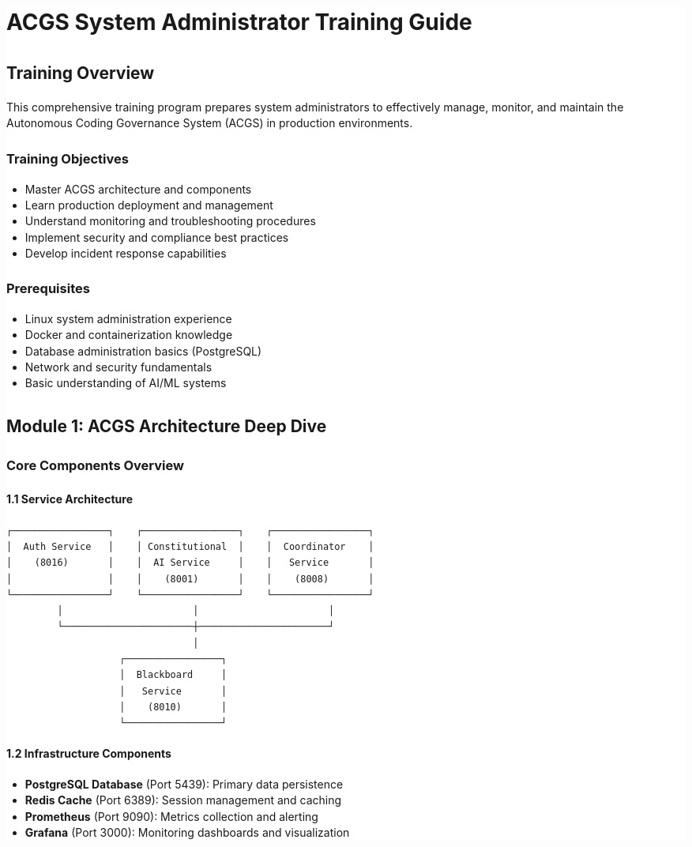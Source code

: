 # ACGS System Administrator Training Guide


## Training Overview

This comprehensive training program prepares system administrators to effectively manage, monitor, and maintain the Autonomous Coding Governance System (ACGS) in production environments.

### Training Objectives
- Master ACGS architecture and components
- Learn production deployment and management
- Understand monitoring and troubleshooting procedures
- Implement security and compliance best practices
- Develop incident response capabilities

### Prerequisites
- Linux system administration experience
- Docker and containerization knowledge
- Database administration basics (PostgreSQL)
- Network and security fundamentals
- Basic understanding of AI/ML systems

## Module 1: ACGS Architecture Deep Dive

### Core Components Overview

#### 1.1 Service Architecture
```
┌─────────────────┐    ┌─────────────────┐    ┌─────────────────┐
│  Auth Service   │    │ Constitutional  │    │  Coordinator    │
│    (8016)       │    │  AI Service     │    │   Service       │
│                 │    │    (8001)       │    │    (8008)       │
└─────────────────┘    └─────────────────┘    └─────────────────┘
         │                       │                       │
         └───────────────────────┼───────────────────────┘
                                 │
                    ┌─────────────────┐
                    │  Blackboard     │
                    │   Service       │
                    │    (8010)       │
                    └─────────────────┘
```

#### 1.2 Infrastructure Components
- **PostgreSQL Database** (Port 5439): Primary data persistence
- **Redis Cache** (Port 6389): Session management and caching
- **Prometheus** (Port 9090): Metrics collection and alerting
- **Grafana** (Port 3000): Monitoring dashboards and visualization
